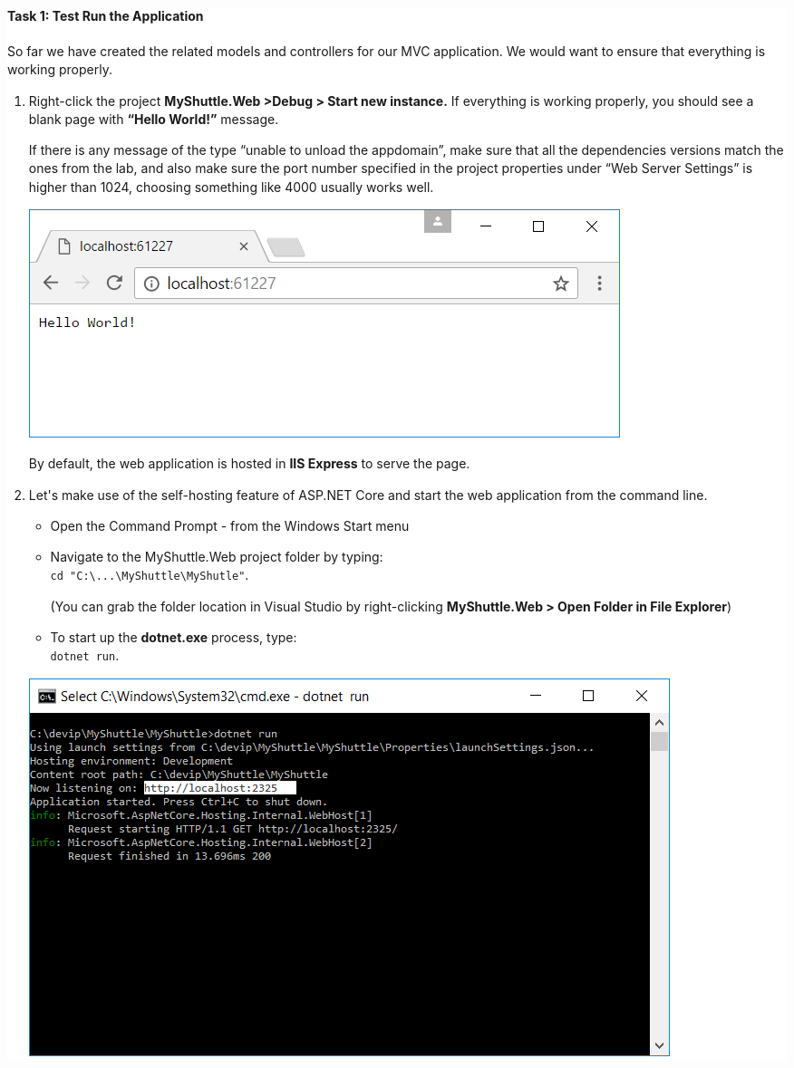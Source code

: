 #### Task 1: Test Run the Application

So far we have created the related models and controllers for our MVC
application. We would want to ensure that everything is working properly.

1.  Right-click the project **MyShuttle.Web >Debug > Start new
    instance.** If everything is working properly, you should see a blank page
    with **“Hello World!”** message.

    If there is any message of the type “unable to unload the appdomain”, make sure that all the dependencies versions match the ones from the lab, and also make sure the port number specified in the project properties under “Web Server Settings” is higher than 1024, choosing something like 4000 usually works well.

    ![](media/83b435dd36bc6625f177ba89352e10a5.png)

    By default, the web application is hosted in **IIS Express** to serve the page.

2. Let's make use of the self-hosting feature of ASP.NET Core and start the web application from the command line.
    - Open the Command Prompt - from the Windows Start menu
    - Navigate to the MyShuttle.Web project folder by typing:  
        `cd "C:\...\MyShuttle\MyShutle"`. 
   
        (You can grab the folder location in Visual Studio by right-clicking **MyShuttle.Web > Open Folder in File Explorer**)
    - To start up the **dotnet.exe** process, type:  
     `dotnet run`. 

    ![](media/68e5614ceeac3b3a6ecdf6881b143a60.png)
